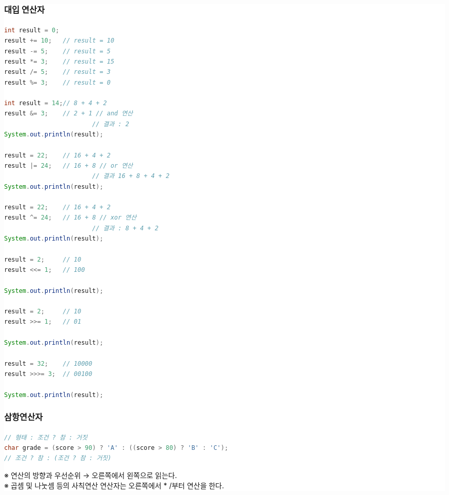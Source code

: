 ### 대입 연산자

```java
int result = 0;
result += 10;	// result = 10
result -= 5;	// result = 5
result *= 3;	// result = 15
result /= 5;	// result = 3
result %= 3;	// result = 0

int result = 14;// 8 + 4 + 2
result &= 3;	// 2 + 1 // and 연산
						// 결과 : 2
System.out.println(result);
		
result = 22;	// 16 + 4 + 2
result |= 24;	// 16 + 8 // or 연산
						// 결과 16 + 8 + 4 + 2
System.out.println(result); 
		
result = 22;	// 16 + 4 + 2
result ^= 24;	// 16 + 8 // xor 연산
						// 결과 : 8 + 4 + 2
System.out.println(result); 
		
result = 2;		// 10
result <<= 1;	// 100
		
System.out.println(result); 
		
result = 2;		// 10
result >>= 1;	// 01
						
System.out.println(result); 
		
result = 32;	// 10000
result >>>= 3;	// 00100
						
System.out.println(result); 
```

### 삼항연산자

```java
// 형태 : 조건 ? 참 : 거짓
char grade = (score > 90) ? 'A' : ((score > 80) ? 'B' : 'C');
// 조건 ? 참 : (조건 ? 참 : 거짓)
```

※ 연산의 방향과 우선순위 → 오른쪽에서 왼쪽으로 읽는다.   
※ 곱셈 및 나눗셈 등의 사칙연산 연산자는 오른쪽에서 * /부터 연산을 한다.   

